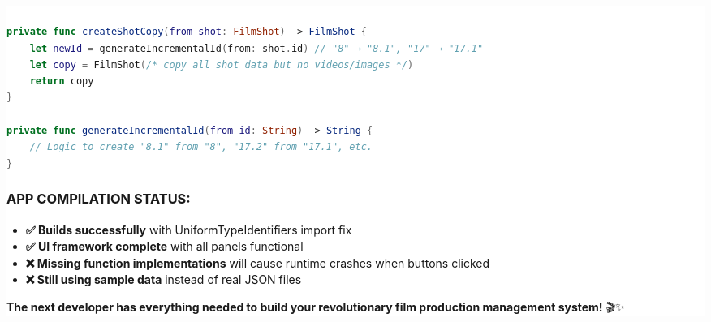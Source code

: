 ```swift

private func createShotCopy(from shot: FilmShot) -> FilmShot {
    let newId = generateIncrementalId(from: shot.id) // "8" → "8.1", "17" → "17.1"
    let copy = FilmShot(/* copy all shot data but no videos/images */)
    return copy
}

private func generateIncrementalId(from id: String) -> String {
    // Logic to create "8.1" from "8", "17.2" from "17.1", etc.
}
```

### **APP COMPILATION STATUS:**
- **✅ Builds successfully** with UniformTypeIdentifiers import fix
- **✅ UI framework complete** with all panels functional  
- **❌ Missing function implementations** will cause runtime crashes when buttons clicked
- **❌ Still using sample data** instead of real JSON files

**The next developer has everything needed to build your revolutionary film production management system!** 🎬✨